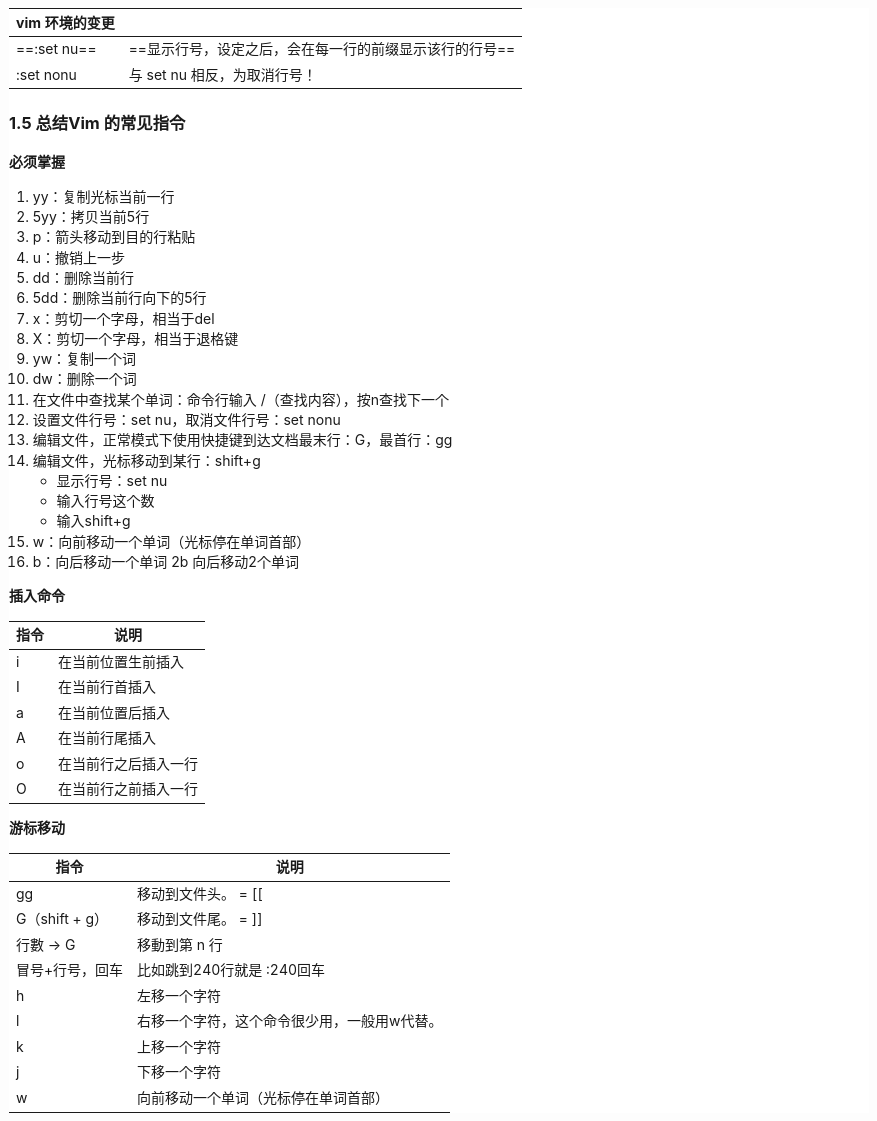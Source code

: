 | vim 环境的变更 |                                                        |
| :------------- | ------------------------------------------------------ |
| ==:set nu==    | ==显示行号，设定之后，会在每一行的前缀显示该行的行号== |
| :set nonu      | 与 set nu 相反，为取消行号！                           |

### 1.5 总结Vim 的常见指令

**必须掌握**

1. yy：复制光标当前一行
2. 5yy：拷贝当前5行
3. p：箭头移动到目的行粘贴
4. u：撤销上一步
5. dd：删除当前行
6. 5dd：删除当前行向下的5行
7. x：剪切一个字母，相当于del
8. X：剪切一个字母，相当于退格键
9. yw：复制一个词
10. dw：删除一个词
11. 在文件中查找某个单词：命令行输入 /（查找内容），按n查找下一个
12. 设置文件行号：set nu，取消文件行号：set nonu
13. 编辑文件，正常模式下使用快捷键到达文档最末行：G，最首行：gg
14. 编辑文件，光标移动到某行：shift+g
    * 显示行号：set nu
    * 输入行号这个数
    * 输入shift+g
15. w：向前移动一个单词（光标停在单词首部）
16. b：向后移动一个单词 2b 向后移动2个单词    
                       

**插入命令**

| 指令 | 说明                 |
| ---- | -------------------- |
| i    | 在当前位置生前插入   |
| I    | 在当前行首插入       |
| a    | 在当前位置后插入     |
| A    | 在当前行尾插入       |
| o    | 在当前行之后插入一行 |
| O    | 在当前行之前插入一行 |

**游标移动**

| 指令            | 说明                                                      |
| --------------- | --------------------------------------------------------- |
| gg              | 移动到文件头。 = [[                                       |
| G（shift + g）  | 移动到文件尾。 = ]]                                       |
| 行數 → G        | 移動到第 n 行                                             |
| 冒号+行号，回车 | 比如跳到240行就是 :240回车                                |
| h               | 左移一个字符                                              |
| l               | 右移一个字符，这个命令很少用，一般用w代替。               |
| k               | 上移一个字符                                              |
| j               | 下移一个字符                                              |
| w               | 向前移动一个单词（光标停在单词首部）                      |